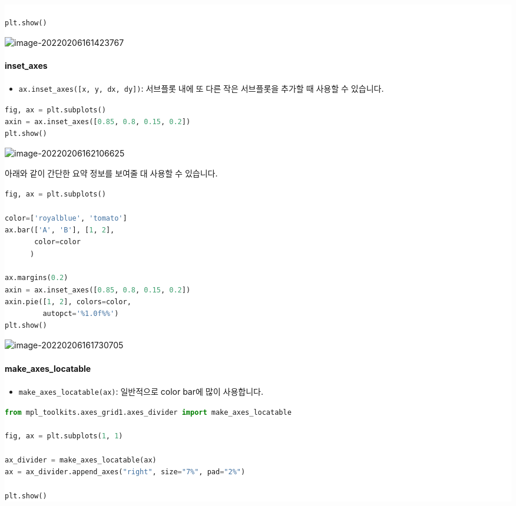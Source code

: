 ```python

plt.show()
```

![image-20220206161423767](https://user-images.githubusercontent.com/70505378/152671347-7ef44ed4-db73-4c90-810a-2b6fd04a56de.png)







#### inset_axes

* `ax.inset_axes([x, y, dx, dy])`: 서브플롯 내에 또 다른 작은 서브플롯을 추가할 때 사용할 수 있습니다. 

```python
fig, ax = plt.subplots()
axin = ax.inset_axes([0.85, 0.8, 0.15, 0.2])
plt.show()
```

![image-20220206162106625](https://user-images.githubusercontent.com/70505378/152671338-ea0a4f44-9b9d-4d95-99e5-be057a2eedb7.png)

아래와 같이 간단한 요약 정보를 보여줄 대 사용할 수 있습니다. 

```python
fig, ax = plt.subplots()

color=['royalblue', 'tomato']
ax.bar(['A', 'B'], [1, 2],
       color=color
      )

ax.margins(0.2)
axin = ax.inset_axes([0.85, 0.8, 0.15, 0.2])
axin.pie([1, 2], colors=color, 
         autopct='%1.0f%%')
plt.show()
```

![image-20220206161730705](https://user-images.githubusercontent.com/70505378/152671348-3f6f802c-b569-4e15-ab2c-5d38f60270d0.png)







#### make_axes_locatable

* `make_axes_locatable(ax)`: 일반적으로 color bar에 많이 사용합니다. 

```python
from mpl_toolkits.axes_grid1.axes_divider import make_axes_locatable

fig, ax = plt.subplots(1, 1)

ax_divider = make_axes_locatable(ax)
ax = ax_divider.append_axes("right", size="7%", pad="2%")

plt.show()
```
